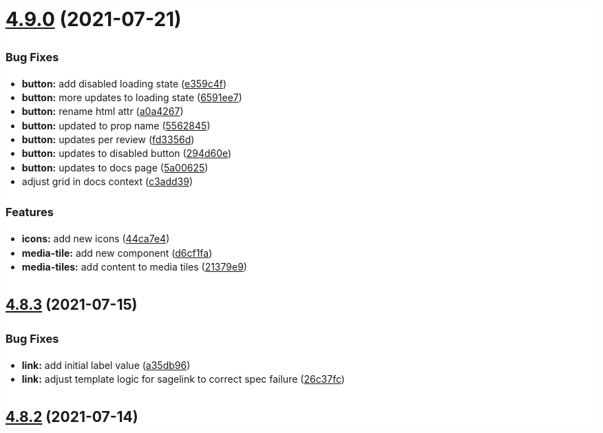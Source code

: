 



# [4.9.0](https://github.com/Kajabi/sage-lib/compare/@kajabi/sage@4.8.3...@kajabi/sage@4.9.0) (2021-07-21)


### Bug Fixes

* **button:** add disabled loading state ([e359c4f](https://github.com/Kajabi/sage-lib/commit/e359c4fe23089cfbcf03fc5d82718d378f2b6ea8))
* **button:** more updates to loading state ([6591ee7](https://github.com/Kajabi/sage-lib/commit/6591ee72ef1fd82272737c4994a5c3908128291c))
* **button:** rename html attr ([a0a4267](https://github.com/Kajabi/sage-lib/commit/a0a4267809643b0b76564da967280dafb561f606))
* **button:** updated to prop name ([5562845](https://github.com/Kajabi/sage-lib/commit/5562845c15f3ab3fbf849cd1e1cf79e04db27218))
* **button:** updates per review ([fd3356d](https://github.com/Kajabi/sage-lib/commit/fd3356d61829a45275fcfd1e94f727375097f3e3))
* **button:** updates to disabled button ([294d60e](https://github.com/Kajabi/sage-lib/commit/294d60e7601350c705bcf18f231b0f24161b0b20))
* **button:** updates to docs page ([5a00625](https://github.com/Kajabi/sage-lib/commit/5a0062539b99126bbda19fb845313fc9542c4332))
* adjust grid in docs context ([c3add39](https://github.com/Kajabi/sage-lib/commit/c3add3969e018d76bf34bdbf2fc61f5e297a2083))


### Features

* **icons:** add new icons ([44ca7e4](https://github.com/Kajabi/sage-lib/commit/44ca7e4ff54749c66d4113c6279c52a37c1282df))
* **media-tile:** add new component ([d6cf1fa](https://github.com/Kajabi/sage-lib/commit/d6cf1fae3a3e787f6b243282db756bb43b4dacfa))
* **media-tiles:** add content to media tiles ([21379e9](https://github.com/Kajabi/sage-lib/commit/21379e92203c4d596f13f8db4a9444fe15575789))





## [4.8.3](https://github.com/Kajabi/sage-lib/compare/@kajabi/sage@4.8.2...@kajabi/sage@4.8.3) (2021-07-15)


### Bug Fixes

* **link:** add initial label value ([a35db96](https://github.com/Kajabi/sage-lib/commit/a35db9637e08aacfd704bfef5b09d80c9deda173))
* **link:** adjust template logic for sagelink to correct spec failure ([26c37fc](https://github.com/Kajabi/sage-lib/commit/26c37fcc8e9e96a79c63640a7329e201b7244b3a))





## [4.8.2](https://github.com/Kajabi/sage-lib/compare/@kajabi/sage@4.8.1...@kajabi/sage@4.8.2) (2021-07-14)
